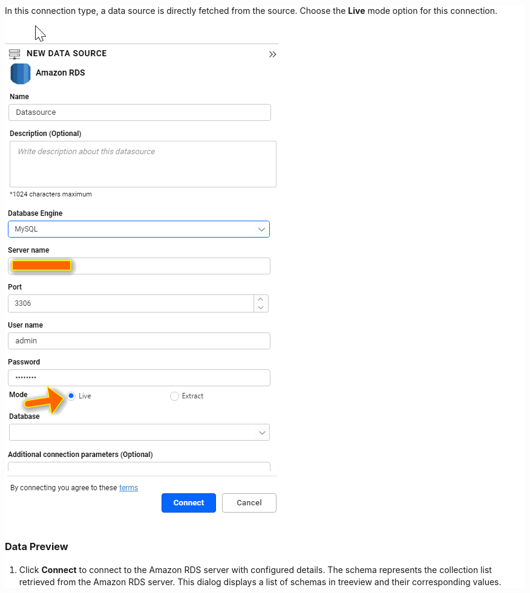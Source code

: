 In this connection type, a data source is directly fetched from the source. Choose the **Live** mode option for this connection.

![Live Connection](/static/assets/working-with-datasource/data-connectors/images/amazonrds/Amazonrds_Live_Connection.png)

### Data Preview
1. Click **Connect** to connect to the Amazon RDS server with configured details. 
The schema represents the collection list retrieved from the Amazon RDS server. This dialog displays a list of schemas in treeview and their corresponding values.
